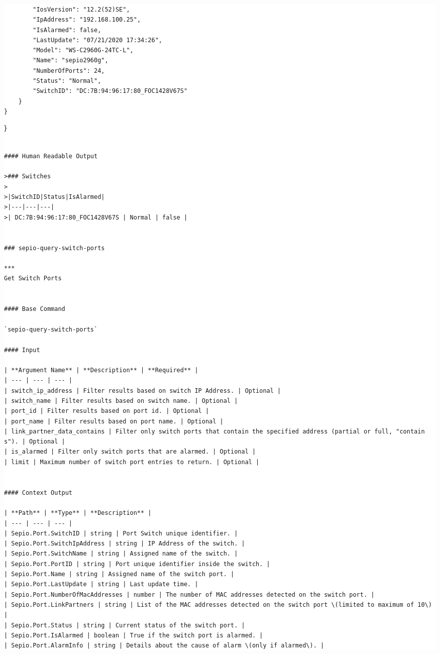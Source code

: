             "IosVersion": "12.2(52)SE",
            "IpAddress": "192.168.100.25",
            "IsAlarmed": false,
            "LastUpdate": "07/21/2020 17:34:26",
            "Model": "WS-C2960G-24TC-L",
            "Name": "sepio2960g",
            "NumberOfPorts": 24,
            "Status": "Normal",
            "SwitchID": "DC:7B:94:96:17:80_FOC1428V67S"
        }
    }
}
```

#### Human Readable Output

>### Switches
>
>|SwitchID|Status|IsAlarmed|
>|---|---|---|
>| DC:7B:94:96:17:80_FOC1428V67S | Normal | false |


### sepio-query-switch-ports

***
Get Switch Ports


#### Base Command

`sepio-query-switch-ports`

#### Input

| **Argument Name** | **Description** | **Required** |
| --- | --- | --- |
| switch_ip_address | Filter results based on switch IP Address. | Optional | 
| switch_name | Filter results based on switch name. | Optional | 
| port_id | Filter results based on port id. | Optional | 
| port_name | Filter results based on port name. | Optional | 
| link_partner_data_contains | Filter only switch ports that contain the specified address (partial or full, "contains"). | Optional | 
| is_alarmed | Filter only switch ports that are alarmed. | Optional | 
| limit | Maximum number of switch port entries to return. | Optional | 


#### Context Output

| **Path** | **Type** | **Description** |
| --- | --- | --- |
| Sepio.Port.SwitchID | string | Port Switch unique identifier. | 
| Sepio.Port.SwitchIpAddress | string | IP Address of the switch. | 
| Sepio.Port.SwitchName | string | Assigned name of the switch. | 
| Sepio.Port.PortID | string | Port unique identifier inside the switch. | 
| Sepio.Port.Name | string | Assigned name of the switch port. | 
| Sepio.Port.LastUpdate | string | Last update time. | 
| Sepio.Port.NumberOfMacAddresses | number | The number of MAC addresses detected on the switch port. | 
| Sepio.Port.LinkPartners | string | List of the MAC addresses detected on the switch port \(limited to maximum of 10\) | 
| Sepio.Port.Status | string | Current status of the switch port. | 
| Sepio.Port.IsAlarmed | boolean | True if the switch port is alarmed. | 
| Sepio.Port.AlarmInfo | string | Details about the cause of alarm \(only if alarmed\). | 
```